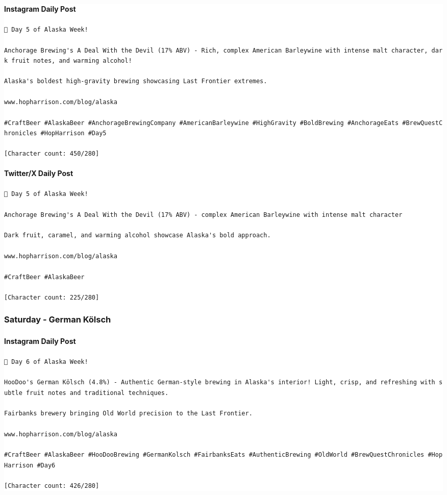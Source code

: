 #### Instagram Daily Post
```
🍺 Day 5 of Alaska Week! 

Anchorage Brewing's A Deal With the Devil (17% ABV) - Rich, complex American Barleywine with intense malt character, dark fruit notes, and warming alcohol!

Alaska's boldest high-gravity brewing showcasing Last Frontier extremes.

www.hopharrison.com/blog/alaska

#CraftBeer #AlaskaBeer #AnchorageBrewingCompany #AmericanBarleywine #HighGravity #BoldBrewing #AnchorageEats #BrewQuestChronicles #HopHarrison #Day5

[Character count: 450/280]
```

#### Twitter/X Daily Post
```
🍺 Day 5 of Alaska Week! 

Anchorage Brewing's A Deal With the Devil (17% ABV) - complex American Barleywine with intense malt character

Dark fruit, caramel, and warming alcohol showcase Alaska's bold approach.

www.hopharrison.com/blog/alaska

#CraftBeer #AlaskaBeer

[Character count: 225/280]
```

### Saturday - German Kölsch

#### Instagram Daily Post
```
🍺 Day 6 of Alaska Week! 

HooDoo's German Kölsch (4.8%) - Authentic German-style brewing in Alaska's interior! Light, crisp, and refreshing with subtle fruit notes and traditional techniques.

Fairbanks brewery bringing Old World precision to the Last Frontier.

www.hopharrison.com/blog/alaska

#CraftBeer #AlaskaBeer #HooDooBrewing #GermanKolsch #FairbanksEats #AuthenticBrewing #OldWorld #BrewQuestChronicles #HopHarrison #Day6

[Character count: 426/280]
```
